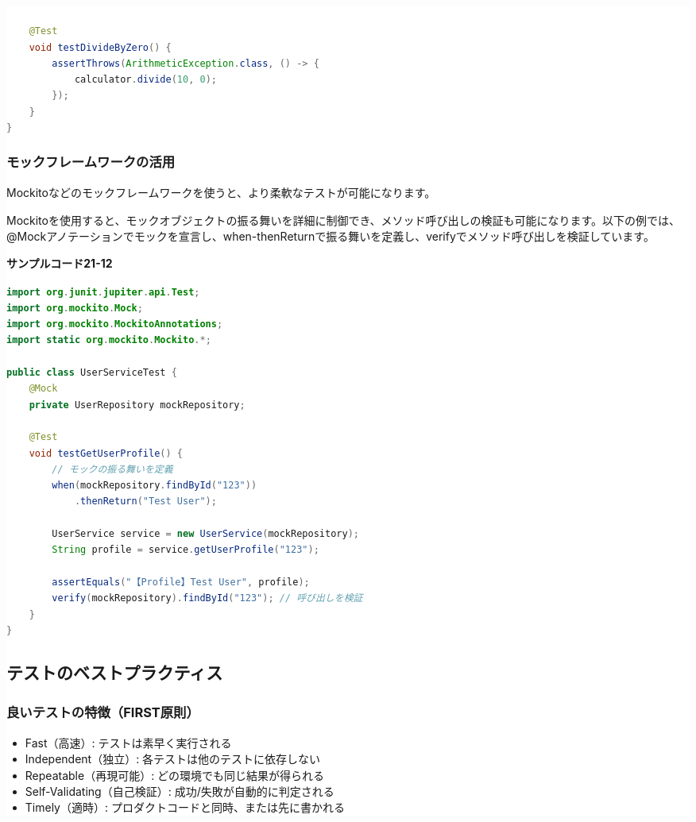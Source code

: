 ```java
    
    @Test
    void testDivideByZero() {
        assertThrows(ArithmeticException.class, () -> {
            calculator.divide(10, 0);
        });
    }
}
```

### モックフレームワークの活用

Mockitoなどのモックフレームワークを使うと、より柔軟なテストが可能になります。

Mockitoを使用すると、モックオブジェクトの振る舞いを詳細に制御でき、メソッド呼び出しの検証も可能になります。以下の例では、@Mockアノテーションでモックを宣言し、when-thenReturnで振る舞いを定義し、verifyでメソッド呼び出しを検証しています。

<span class="listing-number">**サンプルコード21-12**</span>

```java
import org.junit.jupiter.api.Test;
import org.mockito.Mock;
import org.mockito.MockitoAnnotations;
import static org.mockito.Mockito.*;

public class UserServiceTest {
    @Mock
    private UserRepository mockRepository;
    
    @Test
    void testGetUserProfile() {
        // モックの振る舞いを定義
        when(mockRepository.findById("123"))
            .thenReturn("Test User");
        
        UserService service = new UserService(mockRepository);
        String profile = service.getUserProfile("123");
        
        assertEquals("【Profile】Test User", profile);
        verify(mockRepository).findById("123"); // 呼び出しを検証
    }
}
```

## テストのベストプラクティス

### 良いテストの特徴（FIRST原則）

- Fast（高速）: テストは素早く実行される
- Independent（独立）: 各テストは他のテストに依存しない
- Repeatable（再現可能）: どの環境でも同じ結果が得られる
- Self-Validating（自己検証）: 成功/失敗が自動的に判定される
- Timely（適時）: プロダクトコードと同時、または先に書かれる
